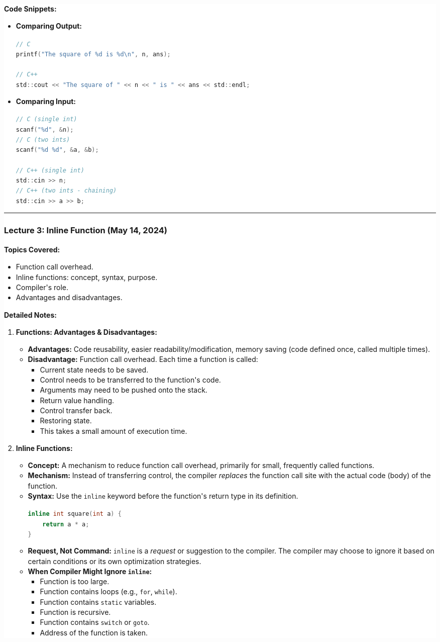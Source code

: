 **Code Snippets:**

*   **Comparing Output:**
    ```c
    // C
    printf("The square of %d is %d\n", n, ans);

    // C++
    std::cout << "The square of " << n << " is " << ans << std::endl;
    ```
*   **Comparing Input:**
    ```c
    // C (single int)
    scanf("%d", &n);
    // C (two ints)
    scanf("%d %d", &a, &b);

    // C++ (single int)
    std::cin >> n;
    // C++ (two ints - chaining)
    std::cin >> a >> b;
    ```

---

### Lecture 3: Inline Function (May 14, 2024)

**Topics Covered:**
*   Function call overhead.
*   Inline functions: concept, syntax, purpose.
*   Compiler's role.
*   Advantages and disadvantages.

**Detailed Notes:**

1.  **Functions: Advantages & Disadvantages:**
    *   **Advantages:** Code reusability, easier readability/modification, memory saving (code defined once, called multiple times).
    *   **Disadvantage:** Function call overhead. Each time a function is called:
        *   Current state needs to be saved.
        *   Control needs to be transferred to the function's code.
        *   Arguments may need to be pushed onto the stack.
        *   Return value handling.
        *   Control transfer back.
        *   Restoring state.
        *   This takes a small amount of execution time.

2.  **Inline Functions:**
    *   **Concept:** A mechanism to reduce function call overhead, primarily for small, frequently called functions.
    *   **Mechanism:** Instead of transferring control, the compiler *replaces* the function call site with the actual code (body) of the function.
    *   **Syntax:** Use the `inline` keyword before the function's return type in its definition.
        ```cpp
        inline int square(int a) {
            return a * a;
        }
        ```
    *   **Request, Not Command:** `inline` is a *request* or suggestion to the compiler. The compiler may choose to ignore it based on certain conditions or its own optimization strategies.
    *   **When Compiler Might Ignore `inline`:**
        *   Function is too large.
        *   Function contains loops (e.g., `for`, `while`).
        *   Function contains `static` variables.
        *   Function is recursive.
        *   Function contains `switch` or `goto`.
        *   Address of the function is taken.